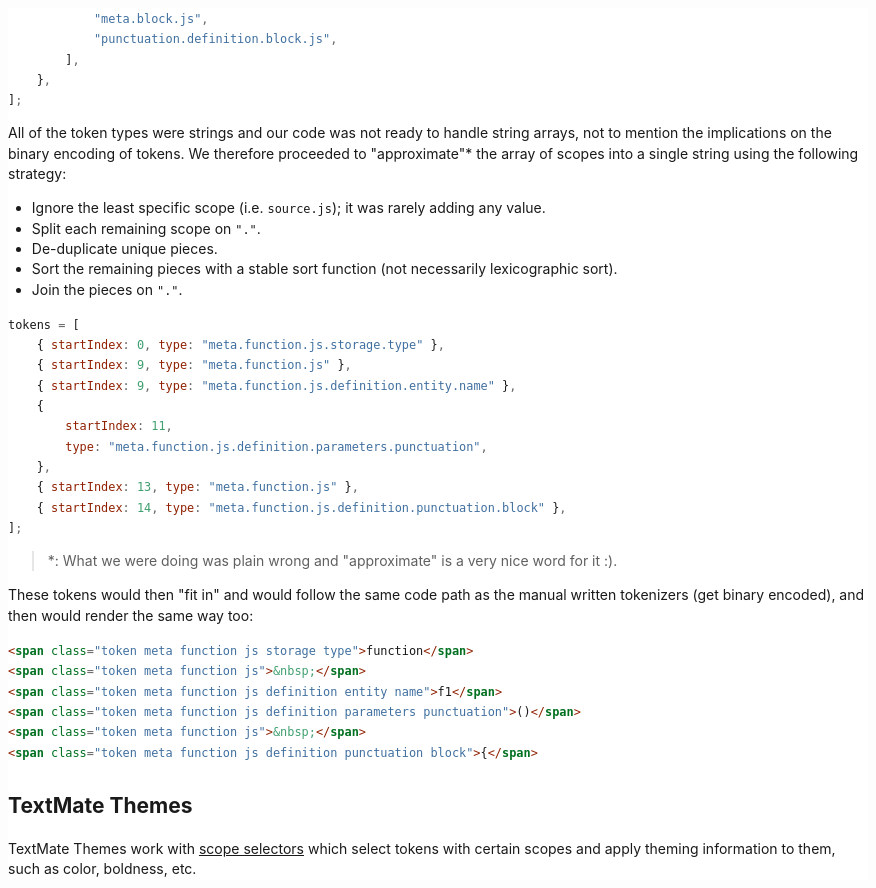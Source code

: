 ```javascript
			"meta.block.js",
			"punctuation.definition.block.js",
		],
	},
];
```

All of the token types were strings and our code was not ready to handle string
arrays, not to mention the implications on the binary encoding of tokens. We
therefore proceeded to "approximate"\* the array of scopes into a single string
using the following strategy:

- Ignore the least specific scope (i.e. `source.js`); it was rarely adding any
  value.
- Split each remaining scope on `"."`.
- De-duplicate unique pieces.
- Sort the remaining pieces with a stable sort function (not necessarily
  lexicographic sort).
- Join the pieces on `"."`.

```javascript
tokens = [
	{ startIndex: 0, type: "meta.function.js.storage.type" },
	{ startIndex: 9, type: "meta.function.js" },
	{ startIndex: 9, type: "meta.function.js.definition.entity.name" },
	{
		startIndex: 11,
		type: "meta.function.js.definition.parameters.punctuation",
	},
	{ startIndex: 13, type: "meta.function.js" },
	{ startIndex: 14, type: "meta.function.js.definition.punctuation.block" },
];
```

> \*: What we were doing was plain wrong and "approximate" is a very nice word
> for it :).

These tokens would then "fit in" and would follow the same code path as the
manual written tokenizers (get binary encoded), and then would render the same
way too:

```html
<span class="token meta function js storage type">function</span>
<span class="token meta function js">&nbsp;</span>
<span class="token meta function js definition entity name">f1</span>
<span class="token meta function js definition parameters punctuation">()</span>
<span class="token meta function js">&nbsp;</span>
<span class="token meta function js definition punctuation block">{</span>
```

## TextMate Themes

TextMate Themes work with
[scope selectors](HTTPS://manual.macromates.com/en/scope_selectors.html) which
select tokens with certain scopes and apply theming information to them, such as
color, boldness, etc.
